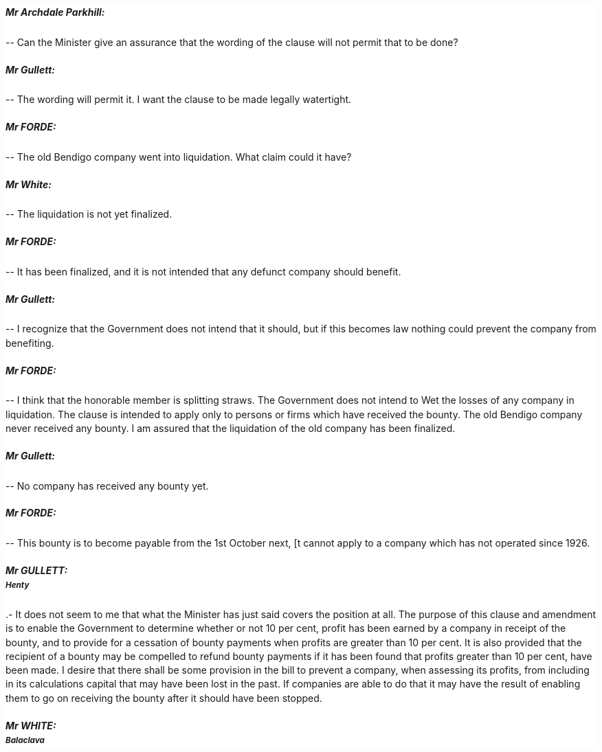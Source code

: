 ##### Mr Archdale Parkhill:

--  Can the Minister give an assurance that the wording of the clause will not permit that to be done? 

##### Mr Gullett:

--  The wording will permit it. I want the clause  to  be made legally watertight. 

##### Mr FORDE:

-- The old Bendigo company went into liquidation. What claim could  it  have? 

##### Mr White:

--  The liquidation is not yet finalized. 

##### Mr FORDE:

-- It has been finalized, and it is not intended that any defunct company should benefit. 

##### Mr Gullett:

--  I recognize that the Government does not intend that it should, but if this becomes law nothing could prevent the company from benefiting. 

##### Mr FORDE:

-- I think that the honorable member is splitting straws. The Government does not intend to Wet the losses of any company in liquidation. The clause is intended to apply only to persons or firms which have received the bounty. The old Bendigo company never received any bounty. I am assured that the liquidation of the old company has been finalized. 

##### Mr Gullett:

--  No company has received any bounty yet. 

##### Mr FORDE:

-- This bounty is to become payable from the 1st October next, [t cannot apply to a company which has not operated since 1926. 

##### Mr GULLETT:<br><small class="text-muted">Henty</small>

.- It does not seem to me that what the Minister has just said covers the position at all. The purpose of this clause and amendment is to enable the Government to determine whether or not 10 per cent, profit has been earned by a company in receipt of the bounty, and to provide for a cessation of bounty payments when profits are greater than 10 per cent. It is also provided that the recipient of a bounty may be compelled to refund bounty payments if it has been found that profits greater than 10 per cent, have been made. I desire that there shall be some provision in the bill to prevent a company, when assessing its profits, from including in its calculations capital that may have been lost in the past. If companies are able to do that it may have the result of enabling them to go on receiving the bounty after it should have been stopped. 

##### Mr WHITE:<br><small class="text-muted">Balaclava</small>
